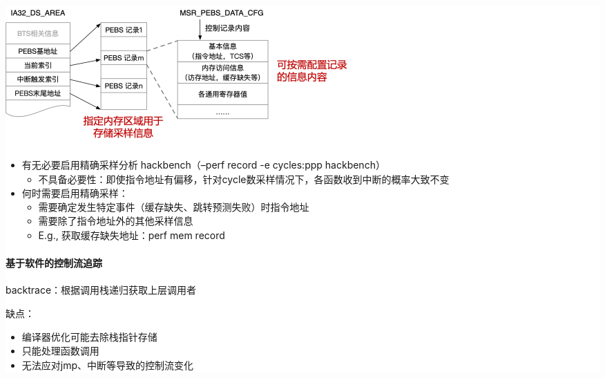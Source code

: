 <img src="assets/image-20230607152816000.png" alt="image-20230607152816000" style="zoom:50%;" />

- 有无必要启用精确采样分析 hackbench（–perf record -e cycles:ppp hackbench）
  - 不具备必要性：即使指令地址有偏移，针对cycle数采样情况下，各函数收到中断的概率大致不变
- 何时需要启用精确采样：
  - 需要确定发生特定事件（缓存缺失、跳转预测失败）时指令地址
  - 需要除了指令地址外的其他采样信息
  - E.g., 获取缓存缺失地址：perf mem record

#### 基于软件的控制流追踪

backtrace：根据调用栈递归获取上层调用者

缺点：

- 编译器优化可能去除栈指针存储
- 只能处理函数调用
- 无法应对jmp、中断等导致的控制流变化
